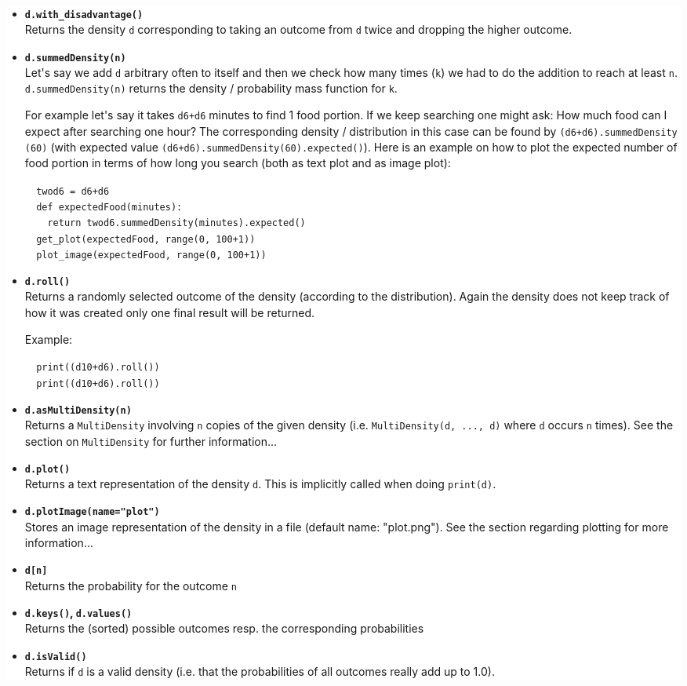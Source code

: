 * **`d.with_disadvantage()`**  
Returns the density `d` corresponding to taking an outcome from `d` twice
and dropping the higher outcome.

* **`d.summedDensity(n)`**  
Let's say we add `d` arbitrary often to itself and then we check how many
times (`k`) we had to do the addition to reach at least `n`.
`d.summedDensity(n)` returns the density / probability mass function for `k`.

  For example let's say it takes `d6+d6` minutes to find 1 food portion.
If we keep searching one might ask: How much food can I expect after searching one hour?
The corresponding density / distribution in this case can be found by `(d6+d6).summedDensity(60)`
(with expected value `(d6+d6).summedDensity(60).expected()`).
Here is an example on how to plot the expected number of food portion in terms of how long you search
(both as text plot and as image plot):

  ```python3
    twod6 = d6+d6
    def expectedFood(minutes):
      return twod6.summedDensity(minutes).expected()
    get_plot(expectedFood, range(0, 100+1))
    plot_image(expectedFood, range(0, 100+1))
  ```

* **`d.roll()`**  
Returns a randomly selected outcome of the density (according to the distribution).
Again the density does not keep track of how it was created only one final result will be returned.

  Example:
  ```python3
    print((d10+d6).roll())
    print((d10+d6).roll())
  ```

* **`d.asMultiDensity(n)`**  
Returns a `MultiDensity` involving `n` copies of the given density
(i.e. `MultiDensity(d, ..., d)` where `d` occurs `n` times).
See the section on `MultiDensity` for further information...

* **`d.plot()`**  
Returns a text representation of the density `d`. This is implicitly called when doing `print(d)`.

* **`d.plotImage(name="plot")`**  
Stores an image representation of the density in a file (default name: "plot.png").
See the section regarding plotting for more information...

* **`d[n]`**  
Returns the probability for the outcome `n`

* **`d.keys()`, `d.values()`**  
Returns the (sorted) possible outcomes resp. the corresponding probabilities

* **`d.isValid()`**  
Returns if `d` is a valid density (i.e. that the probabilities of all outcomes really add up to 1.0).
